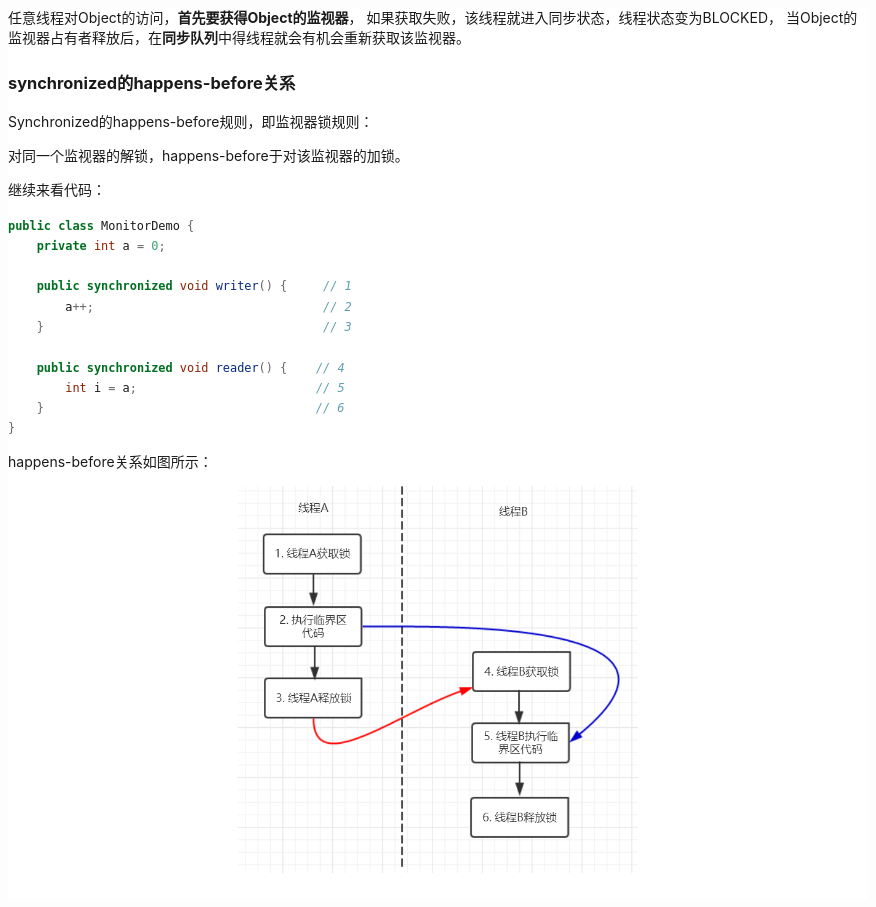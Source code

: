 任意线程对Object的访问，**首先要获得Object的监视器**，
如果获取失败，该线程就进入同步状态，线程状态变为BLOCKED，
当Object的监视器占有者释放后，在**同步队列**中得线程就会有机会重新获取该监视器。

### synchronized的happens-before关系
Synchronized的happens-before规则，即监视器锁规则：

对同一个监视器的解锁，happens-before于对该监视器的加锁。

继续来看代码：
```java
public class MonitorDemo {
    private int a = 0;

    public synchronized void writer() {     // 1
        a++;                                // 2
    }                                       // 3

    public synchronized void reader() {    // 4
        int i = a;                         // 5
    }                                      // 6
}
```
happens-before关系如图所示：

<div align="center"> <img src="pics//04_03.png" width="400"/> </div><br>
